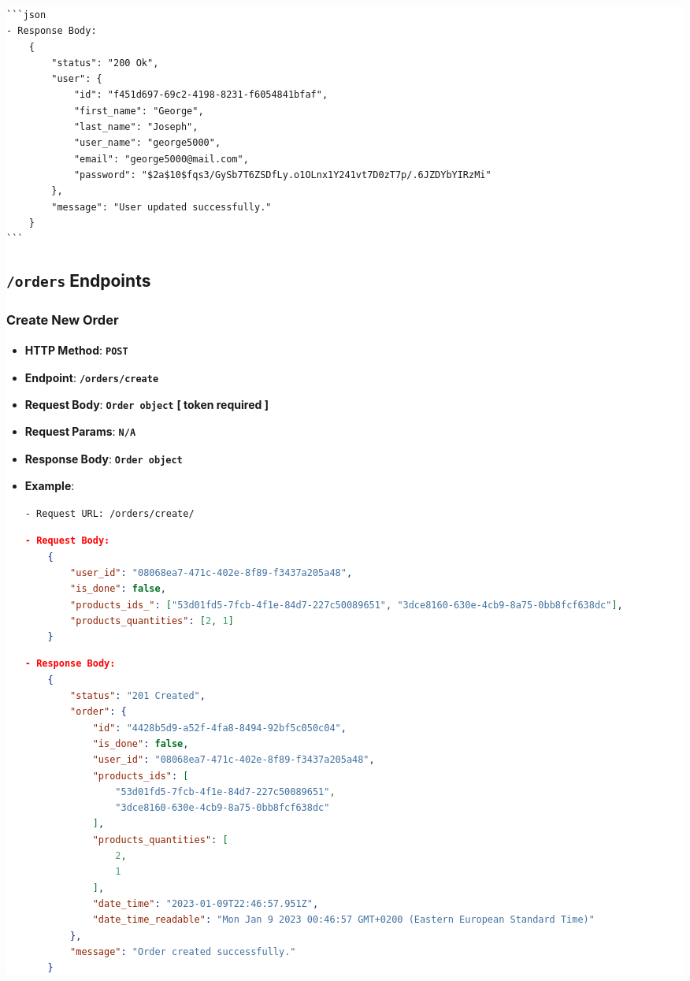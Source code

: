     ```json
    - Response Body:
        {
            "status": "200 Ok",
            "user": {
                "id": "f451d697-69c2-4198-8231-f6054841bfaf",
                "first_name": "George",
                "last_name": "Joseph",
                "user_name": "george5000",
                "email": "george5000@mail.com",
                "password": "$2a$10$fqs3/GySb7T6ZSDfLy.o1OLnx1Y241vt7D0zT7p/.6JZDYbYIRzMi"
            },
            "message": "User updated successfully."
        }
    ```


## `/orders` Endpoints

### Create New Order



- **HTTP Method**: **`POST`**
- **Endpoint**: **`/orders/create`**
- **Request Body**: **`Order object`** **[ token required ]**
- **Request Params**: **`N/A`**
- **Response Body**: **`Order object`**
- **Example**:

    ```http
    - Request URL: /orders/create/
    ```

    ```json
    - Request Body:
        {
            "user_id": "08068ea7-471c-402e-8f89-f3437a205a48",
            "is_done": false,
            "products_ids_": ["53d01fd5-7fcb-4f1e-84d7-227c50089651", "3dce8160-630e-4cb9-8a75-0bb8fcf638dc"],
            "products_quantities": [2, 1]
        }
    ```

    ```json
    - Response Body:
        {
            "status": "201 Created",
            "order": {
                "id": "4428b5d9-a52f-4fa8-8494-92bf5c050c04",
                "is_done": false,
                "user_id": "08068ea7-471c-402e-8f89-f3437a205a48",
                "products_ids": [
                    "53d01fd5-7fcb-4f1e-84d7-227c50089651",
                    "3dce8160-630e-4cb9-8a75-0bb8fcf638dc"
                ],
                "products_quantities": [
                    2,
                    1
                ],
                "date_time": "2023-01-09T22:46:57.951Z",
                "date_time_readable": "Mon Jan 9 2023 00:46:57 GMT+0200 (Eastern European Standard Time)"
            },
            "message": "Order created successfully."
        }
    ```